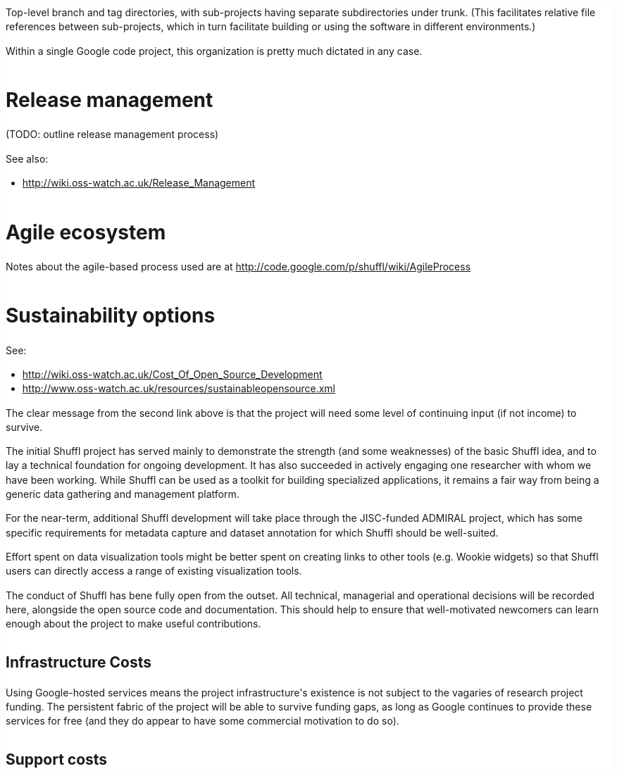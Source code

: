 Top-level branch and tag directories, with sub-projects having separate subdirectories under trunk.  (This facilitates relative file references between sub-projects, which in turn facilitate building or using the software in different environments.)

Within a single Google code project, this organization is pretty much dictated in any case.

# Release management #

(TODO: outline release management process)

See also:
  * http://wiki.oss-watch.ac.uk/Release_Management

# Agile ecosystem #

Notes about the agile-based process used are at http://code.google.com/p/shuffl/wiki/AgileProcess

# Sustainability options #

See:
  * http://wiki.oss-watch.ac.uk/Cost_Of_Open_Source_Development
  * http://www.oss-watch.ac.uk/resources/sustainableopensource.xml

The clear message from the second link above is that the project will need some level of continuing input (if not income) to survive.

The initial Shuffl project has served mainly to demonstrate the strength (and some weaknesses) of the basic Shuffl idea, and to lay a technical foundation for ongoing development.  It has also succeeded in actively engaging one researcher with whom we have been working.  While Shuffl can be used as a toolkit for building specialized applications, it remains a fair way from being a generic data gathering and management platform.

For the near-term, additional Shuffl development will take place through the JISC-funded ADMIRAL project, which has some specific requirements for metadata capture and dataset annotation for which Shuffl should be well-suited.

Effort spent on data visualization tools might be better spent on creating links to other tools (e.g. Wookie widgets) so that Shuffl users can directly access a range of existing visualization tools.

The conduct of Shuffl has bene fully open from the outset.  All technical, managerial and operational decisions will be recorded here, alongside the open source code and documentation.  This should help to ensure that well-motivated newcomers can learn enough about the project to make useful contributions.

## Infrastructure Costs ##

Using Google-hosted services means the project infrastructure's existence is not subject to the vagaries of research project funding.  The persistent fabric of the project will be able to survive funding gaps, as long as Google continues to provide these services for free (and they do appear to have some commercial motivation to do so).

## Support costs ##
